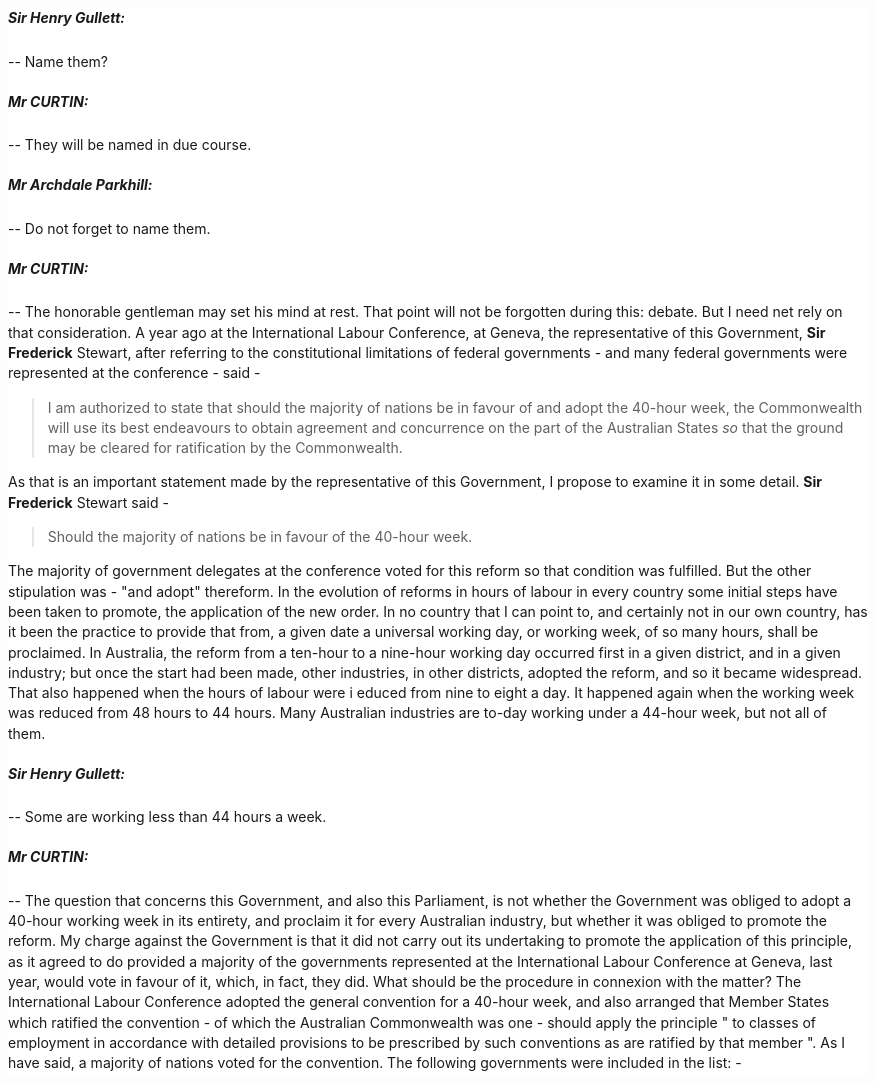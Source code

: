 ##### Sir Henry Gullett:

-- Name them? 

##### Mr CURTIN:

-- They will be named in due course. 

##### Mr Archdale Parkhill:

-- Do not forget to name them. 

##### Mr CURTIN:

-- The honorable gentleman may set his mind at rest. That point will not be forgotten during this: debate. But I need net rely on that consideration. A year ago at the International Labour Conference, at Geneva, the representative of this Government,  **Sir Frederick**  Stewart, after referring to the constitutional limitations of federal governments - and many federal governments were represented at the conference - said - 

  >I am authorized to state that should the majority of nations be in favour of and adopt the 40-hour week, the Commonwealth will use its best endeavours to obtain agreement and concurrence on the part of the Australian States  *so*  that the ground may be cleared for ratification by the Commonwealth. 

As that is an important statement made by the representative of this Government, I propose to examine it in some detail.  **Sir Frederick**  Stewart said - 

  >Should the majority of nations be in favour of the 40-hour week. 

The majority of government delegates at the conference voted for this reform so that condition was fulfilled. But the other stipulation was - "and adopt" thereform. In the evolution of reforms in hours of labour in every country some initial steps have been taken to promote, the application of the new order. In no country that I can point to, and certainly not in our own country, has it been the practice to provide that from, a given date a universal working day, or working week, of so many hours, shall be proclaimed. In Australia, the reform from a ten-hour to a nine-hour working day occurred first in a given district, and in a given industry; but once the start had been made, other industries, in other districts, adopted the reform, and so it became widespread. That also happened when the hours of labour were i educed from nine to eight a day.  It happened again when the working week was reduced from 48 hours to 44 hours. Many Australian industries are to-day working under a 44-hour week, but not all of them. 

##### Sir Henry Gullett:

-- Some are working less than 44 hours a week. 

##### Mr CURTIN:

-- The question that concerns this Government, and also this Parliament, is not whether the Government was obliged to adopt a 40-hour working week in its entirety, and proclaim it for every Australian industry, but whether it was obliged to promote the reform. My charge against the Government is that it did not carry out its undertaking to promote the application of this principle, as it agreed to do provided a majority of the governments represented at the International Labour Conference at Geneva, last year, would vote in favour of it, which, in fact, they did. What should be the procedure in connexion with the matter? The International Labour Conference adopted the general convention for a 40-hour week, and also arranged that Member States which ratified the convention - of which the Australian Commonwealth was one - should apply the principle " to classes of employment in accordance with detailed provisions to be prescribed by such conventions as are ratified by that member ". As I have said, a majority of nations voted for the convention. The following governments were included in the list: - 
